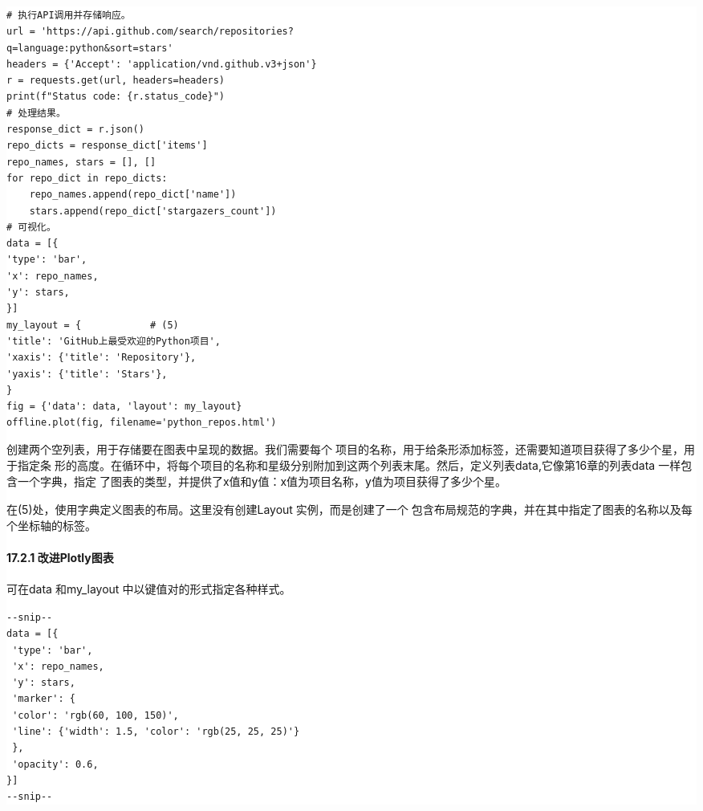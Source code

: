     # 执行API调用并存储响应。
    url = 'https://api.github.com/search/repositories?
    q=language:python&sort=stars'
    headers = {'Accept': 'application/vnd.github.v3+json'}
    r = requests.get(url, headers=headers)
    print(f"Status code: {r.status_code}")
    # 处理结果。
    response_dict = r.json()
    repo_dicts = response_dict['items']
    repo_names, stars = [], []
    for repo_dict in repo_dicts:
        repo_names.append(repo_dict['name'])
        stars.append(repo_dict['stargazers_count'])
    # 可视化。
    data = [{
    'type': 'bar',
    'x': repo_names,
    'y': stars,
    }]
    my_layout = {            # (5)
    'title': 'GitHub上最受欢迎的Python项目',
    'xaxis': {'title': 'Repository'},
    'yaxis': {'title': 'Stars'},
    }
    fig = {'data': data, 'layout': my_layout}
    offline.plot(fig, filename='python_repos.html')

创建两个空列表，用于存储要在图表中呈现的数据。我们需要每个
项目的名称，用于给条形添加标签，还需要知道项目获得了多少个星，用于指定条
形的高度。在循环中，将每个项目的名称和星级分别附加到这两个列表末尾。然后，定义列表data,它像第16章的列表data 一样包含一个字典，指定
了图表的类型，并提供了x值和y值：x值为项目名称，y值为项目获得了多少个星。

在(5)处，使用字典定义图表的布局。这里没有创建Layout 实例，而是创建了一个
包含布局规范的字典，并在其中指定了图表的名称以及每个坐标轴的标签。

#### 17.2.1 改进Plotly图表
可在data 和my_layout 中以键值对的形式指定各种样式。

    --snip--
    data = [{
     'type': 'bar',
     'x': repo_names,
     'y': stars,
     'marker': {
     'color': 'rgb(60, 100, 150)',
     'line': {'width': 1.5, 'color': 'rgb(25, 25, 25)'}
     },
     'opacity': 0.6,
    }]
    --snip--
